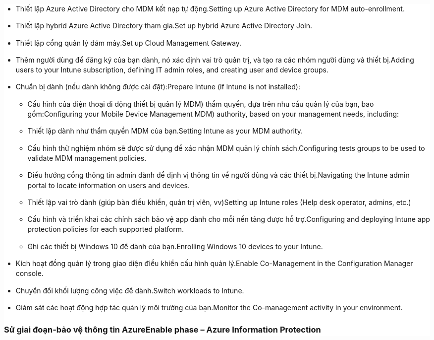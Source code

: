 -   <span data-ttu-id="b0ef2-223">Thiết lập Azure Active Directory cho MDM kết nạp tự động.</span><span class="sxs-lookup"><span data-stu-id="b0ef2-223">Setting up Azure Active Directory for MDM auto-enrollment.</span></span>

-   <span data-ttu-id="b0ef2-224">Thiết lập hybrid Azure Active Directory tham gia.</span><span class="sxs-lookup"><span data-stu-id="b0ef2-224">Set up hybrid Azure Active Directory Join.</span></span>

-   <span data-ttu-id="b0ef2-225">Thiết lập cổng quản lý đám mây.</span><span class="sxs-lookup"><span data-stu-id="b0ef2-225">Set up Cloud Management Gateway.</span></span>

-   <span data-ttu-id="b0ef2-226">Thêm người dùng để đăng ký của bạn dành, nó xác định vai trò quản trị, và tạo ra các nhóm người dùng và thiết bị.</span><span class="sxs-lookup"><span data-stu-id="b0ef2-226">Adding users to your Intune subscription, defining IT admin roles, and creating user and device groups.</span></span>

-   <span data-ttu-id="b0ef2-227">Chuẩn bị dành (nếu dành không được cài đặt):</span><span class="sxs-lookup"><span data-stu-id="b0ef2-227">Prepare Intune (if Intune is not installed):</span></span>

    -   <span data-ttu-id="b0ef2-228">Cấu hình của điện thoại di động thiết bị quản lý MDM) thẩm quyền, dựa trên nhu cầu quản lý của bạn, bao gồm:</span><span class="sxs-lookup"><span data-stu-id="b0ef2-228">Configuring your Mobile Device Management MDM) authority, based on your management needs, including:</span></span>

    -   <span data-ttu-id="b0ef2-229">Thiết lập dành như thẩm quyền MDM của bạn.</span><span class="sxs-lookup"><span data-stu-id="b0ef2-229">Setting Intune as your MDM authority.</span></span>

    -   <span data-ttu-id="b0ef2-230">Cấu hình thử nghiệm nhóm sẽ được sử dụng để xác nhận MDM quản lý chính sách.</span><span class="sxs-lookup"><span data-stu-id="b0ef2-230">Configuring tests groups to be used to validate MDM management policies.</span></span>

    -   <span data-ttu-id="b0ef2-231">Điều hướng cổng thông tin admin dành để định vị thông tin về người dùng và các thiết bị.</span><span class="sxs-lookup"><span data-stu-id="b0ef2-231">Navigating the Intune admin portal to locate information on users and devices.</span></span>

    -   <span data-ttu-id="b0ef2-232">Thiết lập vai trò dành (giúp bàn điều khiển, quản trị viên, vv)</span><span class="sxs-lookup"><span data-stu-id="b0ef2-232">Setting up Intune roles (Help desk operator, admins, etc.)</span></span>

    -   <span data-ttu-id="b0ef2-233">Cấu hình và triển khai các chính sách bảo vệ app dành cho mỗi nền tảng được hỗ trợ.</span><span class="sxs-lookup"><span data-stu-id="b0ef2-233">Configuring and deploying Intune app protection policies for each supported platform.</span></span>

    -   <span data-ttu-id="b0ef2-234">Ghi các thiết bị Windows 10 để dành của bạn.</span><span class="sxs-lookup"><span data-stu-id="b0ef2-234">Enrolling Windows 10 devices to your Intune.</span></span>

- <span data-ttu-id="b0ef2-235">Kích hoạt đồng quản lý trong giao diện điều khiển cấu hình quản lý.</span><span class="sxs-lookup"><span data-stu-id="b0ef2-235">Enable Co-Management in the Configuration Manager console.</span></span>

- <span data-ttu-id="b0ef2-236">Chuyển đổi khối lượng công việc để dành.</span><span class="sxs-lookup"><span data-stu-id="b0ef2-236">Switch workloads to Intune.</span></span>

- <span data-ttu-id="b0ef2-237">Giám sát các hoạt động hợp tác quản lý môi trường của bạn.</span><span class="sxs-lookup"><span data-stu-id="b0ef2-237">Monitor the Co-management activity in your environment.</span></span>

### <a name="enable-phase--azure-information-protection"></a><span data-ttu-id="b0ef2-238">Sử giai đoạn-bảo vệ thông tin Azure</span><span class="sxs-lookup"><span data-stu-id="b0ef2-238">Enable phase – Azure Information Protection</span></span>
